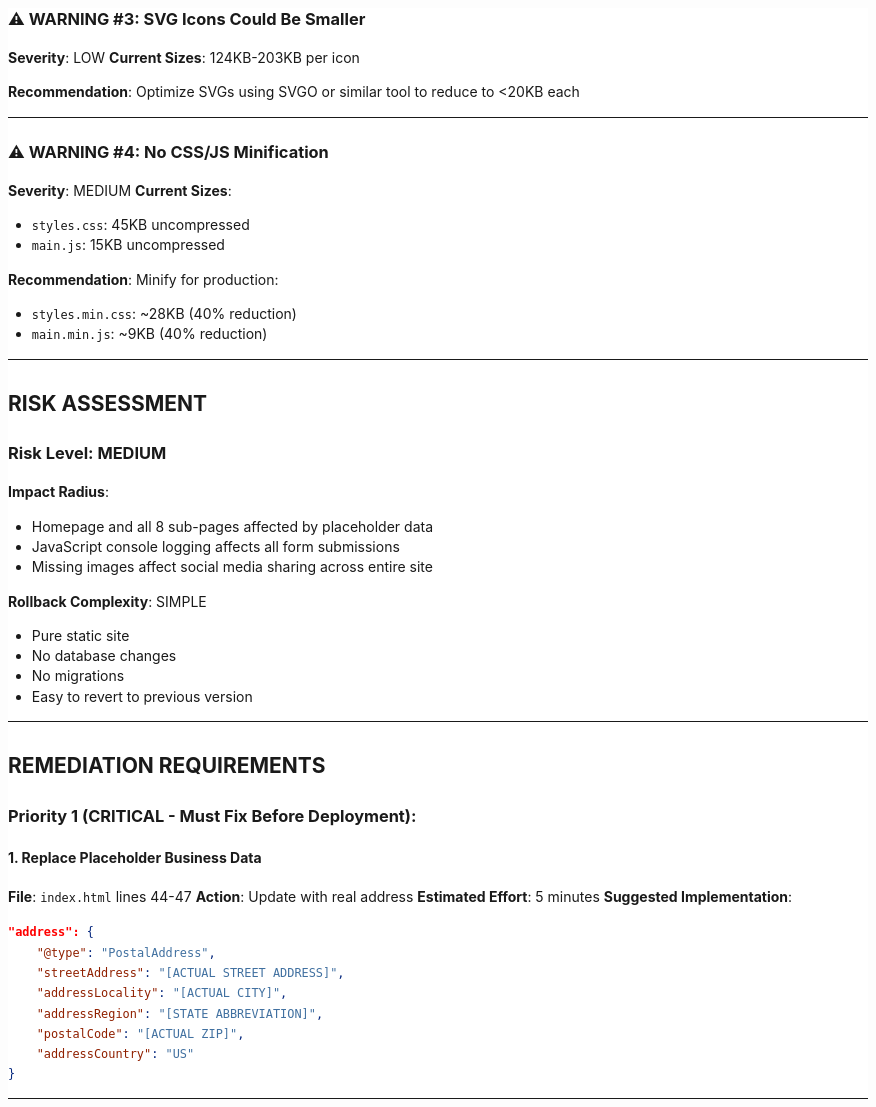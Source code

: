 
### ⚠️ WARNING #3: SVG Icons Could Be Smaller
**Severity**: LOW
**Current Sizes**: 124KB-203KB per icon

**Recommendation**:
Optimize SVGs using SVGO or similar tool to reduce to <20KB each

---

### ⚠️ WARNING #4: No CSS/JS Minification
**Severity**: MEDIUM
**Current Sizes**:
- `styles.css`: 45KB uncompressed
- `main.js`: 15KB uncompressed

**Recommendation**:
Minify for production:
- `styles.min.css`: ~28KB (40% reduction)
- `main.min.js`: ~9KB (40% reduction)

---

## RISK ASSESSMENT

### Risk Level: MEDIUM

**Impact Radius**:
- Homepage and all 8 sub-pages affected by placeholder data
- JavaScript console logging affects all form submissions
- Missing images affect social media sharing across entire site

**Rollback Complexity**: SIMPLE
- Pure static site
- No database changes
- No migrations
- Easy to revert to previous version

---

## REMEDIATION REQUIREMENTS

### Priority 1 (CRITICAL - Must Fix Before Deployment):

#### 1. Replace Placeholder Business Data
**File**: `index.html` lines 44-47
**Action**: Update with real address
**Estimated Effort**: 5 minutes
**Suggested Implementation**:
```json
"address": {
    "@type": "PostalAddress",
    "streetAddress": "[ACTUAL STREET ADDRESS]",
    "addressLocality": "[ACTUAL CITY]",
    "addressRegion": "[STATE ABBREVIATION]",
    "postalCode": "[ACTUAL ZIP]",
    "addressCountry": "US"
}
```

---